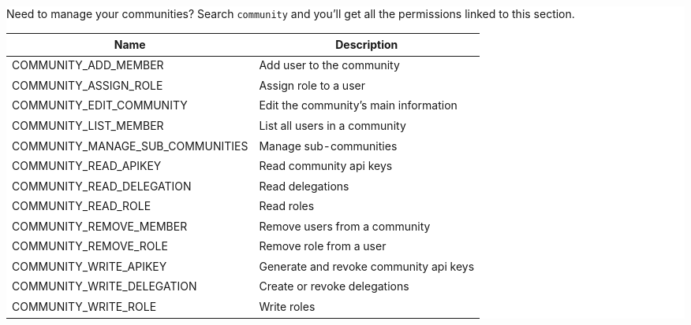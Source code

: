 Need to manage your communities? Search `community` and you’ll get all the permissions linked to this section.

| Name | Description |
| --- | --- |
| COMMUNITY_ADD_MEMBER | Add user to the community |
| COMMUNITY_ASSIGN_ROLE | Assign role to a user |
| COMMUNITY_EDIT_COMMUNITY | Edit the community’s main information |
| COMMUNITY_LIST_MEMBER | List all users in a community |
| COMMUNITY_MANAGE_SUB_COMMUNITIES | Manage sub-communities |
| COMMUNITY_READ_APIKEY | Read community api keys |
| COMMUNITY_READ_DELEGATION | Read delegations |
| COMMUNITY_READ_ROLE | Read roles |
| COMMUNITY_REMOVE_MEMBER | Remove users from a community |
| COMMUNITY_REMOVE_ROLE | Remove role from a user  |
| COMMUNITY_WRITE_APIKEY | Generate and revoke community api keys |
| COMMUNITY_WRITE_DELEGATION | Create or revoke delegations |
| COMMUNITY_WRITE_ROLE | Write roles |
